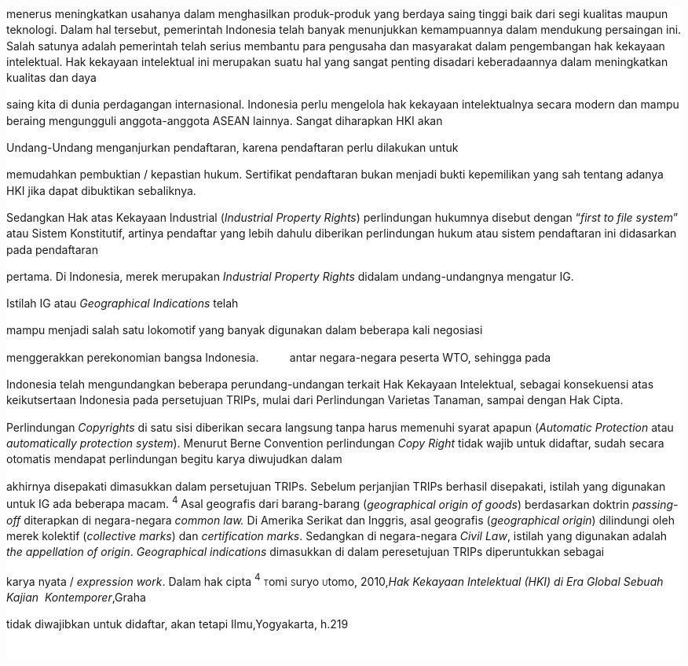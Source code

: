 <p><span class="font7">menerus meningkatkan usahanya dalam menghasilkan produk-produk yang berdaya saing tinggi baik dari segi kualitas maupun teknologi. Dalam hal tersebut, pemerintah Indonesia telah banyak menunjukkan kemampuannya dalam mendukung persaingan ini. Salah satunya adalah pemerintah telah serius membantu para pengusaha dan masyarakat dalam pengembangan hak kekayaan intelektual. Hak kekayaan intelektual ini merupakan suatu hal yang sangat penting disadari keberadaannya dalam meningkatkan kualitas dan daya</span></p>
<p><span class="font7">saing kita di dunia perdagangan internasional. Indonesia perlu mengelola hak kekayaan intelektualnya secara modern dan mampu beraing mengungguli anggota-anggota ASEAN lainnya. Sangat diharapkan HKI akan</span></p>
<p><span class="font7">Undang-Undang menganjurkan pendaftaran, karena pendaftaran perlu dilakukan untuk</span></p>
<p><span class="font7">memudahkan pembuktian / kepastian hukum. Sertifikat pendaftaran bukan menjadi bukti kepemilikan yang sah tentang adanya HKI jika dapat dibuktikan sebaliknya.</span></p>
<p><span class="font7">Sedangkan Hak atas Kekayaan Industrial (</span><span class="font7" style="font-style:italic;">Industrial Property Rights</span><span class="font7">) perlindungan hukumnya disebut dengan “</span><span class="font7" style="font-style:italic;">first to file system</span><span class="font7">” atau Sistem Konstitutif, artinya pendaftar yang lebih dahulu diberikan perlindungan hukum atau sistem pendaftaran ini didasarkan pada pendaftaran</span></p>
<p><span class="font7">pertama. Di Indonesia, merek merupakan </span><span class="font7" style="font-style:italic;">Industrial Property Rights</span><span class="font7"> didalam undang-undangnya mengatur IG.</span></p>
<p><span class="font7">Istilah IG atau </span><span class="font7" style="font-style:italic;">Geographical Indications</span><span class="font7"> telah</span></p>
<p><span class="font7">mampu menjadi salah satu lokomotif yang banyak digunakan dalam beberapa kali negosiasi</span></p>
<p><span class="font7">menggerakkan perekonomian bangsa Indonesia. &nbsp;&nbsp;&nbsp;&nbsp;&nbsp;&nbsp;&nbsp;&nbsp;&nbsp;antar negara-negara peserta WTO, sehingga pada</span></p>
<p><span class="font7">Indonesia telah mengundangkan beberapa perundang-undangan terkait Hak Kekayaan Intelektual, sebagai konsekuensi atas keikutsertaan Indonesia pada persetujuan TRIPs, mulai dari </span><span class="font6">Perlindungan Varietas Tanaman, sampai dengan Hak Cipta.</span></p>
<p><span class="font7">Perlindungan </span><span class="font7" style="font-style:italic;">Copyrights</span><span class="font7"> di satu sisi diberikan secara langsung tanpa harus memenuhi syarat apapun (</span><span class="font7" style="font-style:italic;">Automatic Protection</span><span class="font7"> atau </span><span class="font7" style="font-style:italic;">automatically protection system</span><span class="font7">). Menurut Berne Convention perlindungan </span><span class="font7" style="font-style:italic;">Copy Right</span><span class="font7"> tidak wajib untuk didaftar, sudah secara otomatis mendapat perlindungan begitu karya diwujudkan dalam</span></p>
<p><span class="font7">akhirnya disepakati dimasukkan dalam persetujuan TRIPs. Sebelum perjanjian TRIPs berhasil disepakati, istilah yang digunakan untuk IG ada beberapa macam. <sup>4</sup> Asal geografis dari barang-barang (</span><span class="font7" style="font-style:italic;">geographical origin of goods</span><span class="font7">) berdasarkan doktrin </span><span class="font7" style="font-style:italic;">passing-off</span><span class="font7"> diterapkan di negara-negara </span><span class="font7" style="font-style:italic;">common law.</span><span class="font7"> Di Amerika Serikat dan Inggris, asal geografis (</span><span class="font7" style="font-style:italic;">geographical origin</span><span class="font7">) dilindungi oleh merek kolektif (</span><span class="font7" style="font-style:italic;">collective marks</span><span class="font7">) dan </span><span class="font7" style="font-style:italic;">certification marks</span><span class="font7">. Sedangkan di negara-negara </span><span class="font7" style="font-style:italic;">Civil Law</span><span class="font7">, istilah yang digunakan adalah </span><span class="font7" style="font-style:italic;">the appellation of origin</span><span class="font7">. </span><span class="font7" style="font-style:italic;">Geographical indications</span><span class="font7"> dimasukkan di dalam peresetujuan TRIPs diperuntukkan sebagai</span></p>
<div>
<p><span class="font7">karya nyata / </span><span class="font7" style="font-style:italic;">expression work</span><span class="font7">. Dalam hak cipta </span><span class="font5"><sup>4</sup> </span><span class="font5" style="font-variant:small-caps;">t</span><span class="font5">omi </span><span class="font5" style="font-variant:small-caps;">s</span><span class="font5">uryo </span><span class="font5" style="font-variant:small-caps;">u</span><span class="font5">tomo</span><span class="font5" style="font-variant:small-caps;">,</span><span class="font5"> 2010,</span><span class="font5" style="font-style:italic;">Hak Kekayaan Intelektual (HKI) di Era Global Sebuah Kajian &nbsp;Kontemporer</span><span class="font5">,Graha</span></p>
<p><span class="font7">tidak diwajibkan untuk didaftar, akan tetapi </span><span class="font5">Ilmu,Yogyakarta, h.219</span></p>
</div><br clear="all">